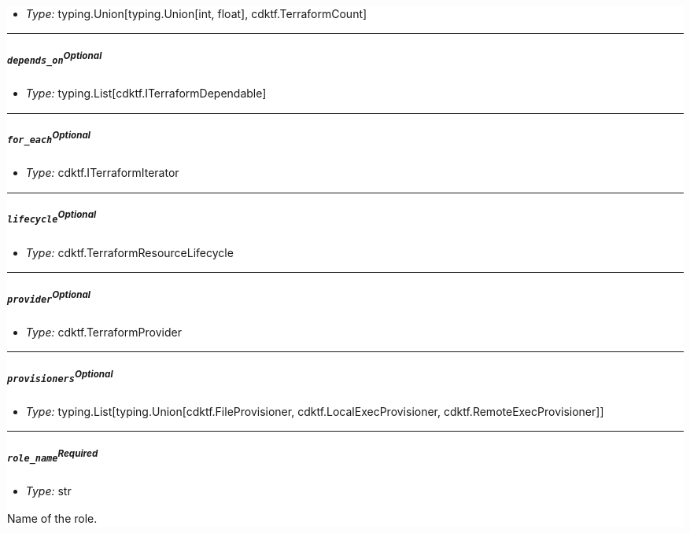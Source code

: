 - *Type:* typing.Union[typing.Union[int, float], cdktf.TerraformCount]

---

##### `depends_on`<sup>Optional</sup> <a name="depends_on" id="@cdktf/provider-vault.approleAuthBackendRoleSecretId.ApproleAuthBackendRoleSecretId.Initializer.parameter.dependsOn"></a>

- *Type:* typing.List[cdktf.ITerraformDependable]

---

##### `for_each`<sup>Optional</sup> <a name="for_each" id="@cdktf/provider-vault.approleAuthBackendRoleSecretId.ApproleAuthBackendRoleSecretId.Initializer.parameter.forEach"></a>

- *Type:* cdktf.ITerraformIterator

---

##### `lifecycle`<sup>Optional</sup> <a name="lifecycle" id="@cdktf/provider-vault.approleAuthBackendRoleSecretId.ApproleAuthBackendRoleSecretId.Initializer.parameter.lifecycle"></a>

- *Type:* cdktf.TerraformResourceLifecycle

---

##### `provider`<sup>Optional</sup> <a name="provider" id="@cdktf/provider-vault.approleAuthBackendRoleSecretId.ApproleAuthBackendRoleSecretId.Initializer.parameter.provider"></a>

- *Type:* cdktf.TerraformProvider

---

##### `provisioners`<sup>Optional</sup> <a name="provisioners" id="@cdktf/provider-vault.approleAuthBackendRoleSecretId.ApproleAuthBackendRoleSecretId.Initializer.parameter.provisioners"></a>

- *Type:* typing.List[typing.Union[cdktf.FileProvisioner, cdktf.LocalExecProvisioner, cdktf.RemoteExecProvisioner]]

---

##### `role_name`<sup>Required</sup> <a name="role_name" id="@cdktf/provider-vault.approleAuthBackendRoleSecretId.ApproleAuthBackendRoleSecretId.Initializer.parameter.roleName"></a>

- *Type:* str

Name of the role.
